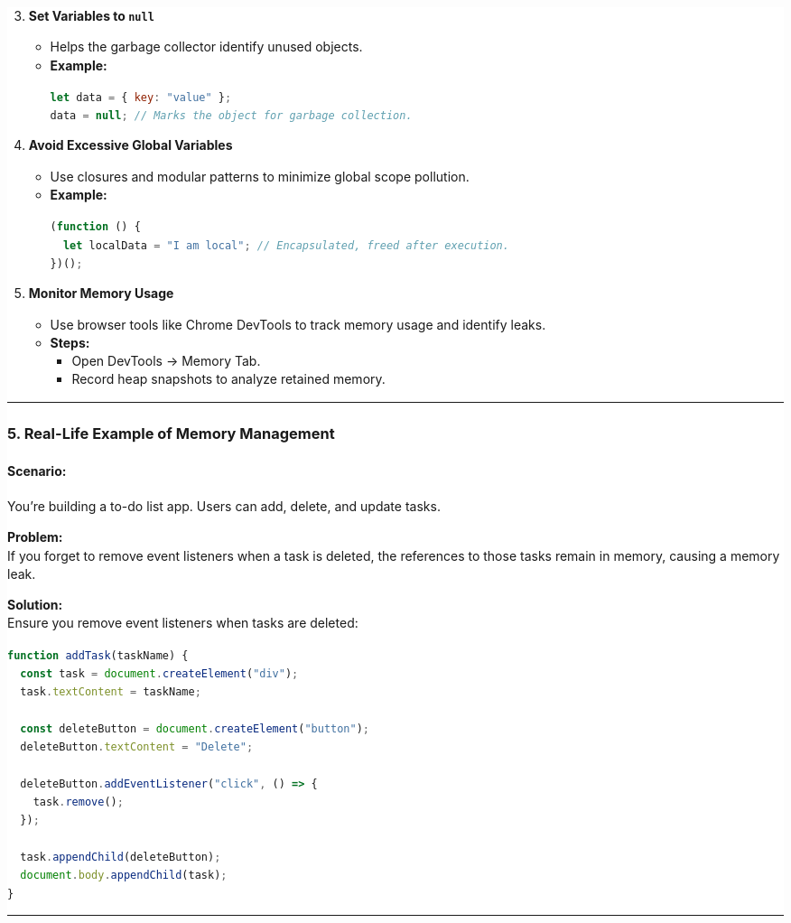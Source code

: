 3. **Set Variables to `null`**
   - Helps the garbage collector identify unused objects.
   - **Example:**
     ```javascript
     let data = { key: "value" };
     data = null; // Marks the object for garbage collection.
     ```

4. **Avoid Excessive Global Variables**
   - Use closures and modular patterns to minimize global scope pollution.
   - **Example:**
     ```javascript
     (function () {
       let localData = "I am local"; // Encapsulated, freed after execution.
     })();
     ```

5. **Monitor Memory Usage**
   - Use browser tools like Chrome DevTools to track memory usage and identify leaks.
   - **Steps:**
     - Open DevTools → Memory Tab.
     - Record heap snapshots to analyze retained memory.

---

### **5. Real-Life Example of Memory Management**

#### **Scenario:**  
You’re building a to-do list app. Users can add, delete, and update tasks.

**Problem:**  
If you forget to remove event listeners when a task is deleted, the references to those tasks remain in memory, causing a memory leak.

**Solution:**  
Ensure you remove event listeners when tasks are deleted:
```javascript
function addTask(taskName) {
  const task = document.createElement("div");
  task.textContent = taskName;

  const deleteButton = document.createElement("button");
  deleteButton.textContent = "Delete";

  deleteButton.addEventListener("click", () => {
    task.remove();
  });

  task.appendChild(deleteButton);
  document.body.appendChild(task);
}
```

---
